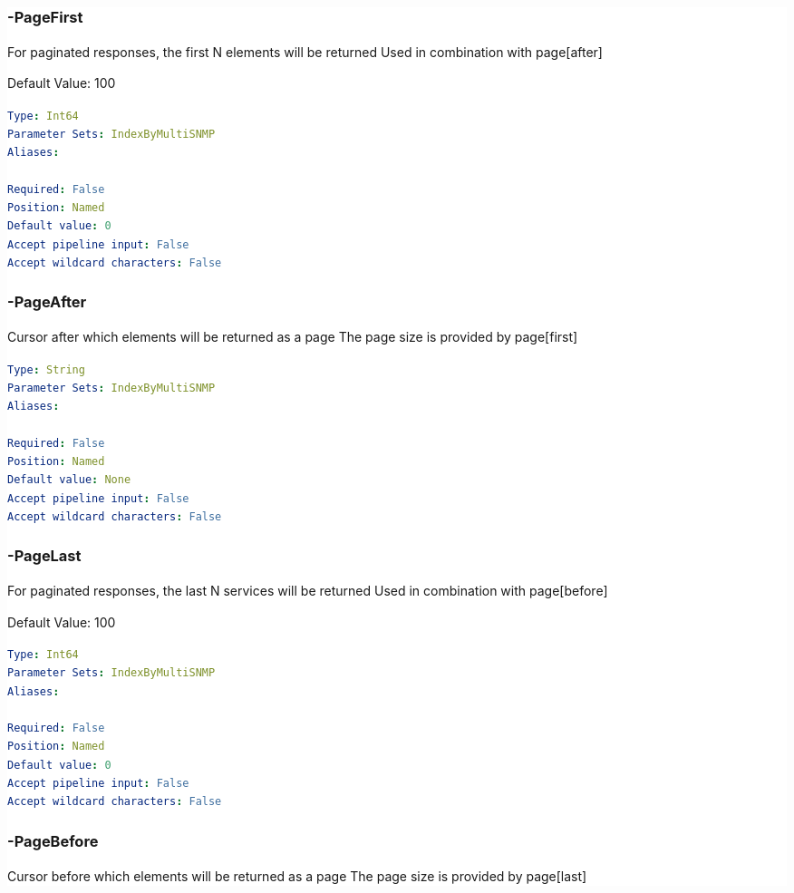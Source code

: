 ### -PageFirst
For paginated responses, the first N elements will be returned
Used in combination with page\[after\]

Default Value: 100

```yaml
Type: Int64
Parameter Sets: IndexByMultiSNMP
Aliases:

Required: False
Position: Named
Default value: 0
Accept pipeline input: False
Accept wildcard characters: False
```

### -PageAfter
Cursor after which elements will be returned as a page
The page size is provided by page\[first\]

```yaml
Type: String
Parameter Sets: IndexByMultiSNMP
Aliases:

Required: False
Position: Named
Default value: None
Accept pipeline input: False
Accept wildcard characters: False
```

### -PageLast
For paginated responses, the last N services will be returned
Used in combination with page\[before\]

Default Value: 100

```yaml
Type: Int64
Parameter Sets: IndexByMultiSNMP
Aliases:

Required: False
Position: Named
Default value: 0
Accept pipeline input: False
Accept wildcard characters: False
```

### -PageBefore
Cursor before which elements will be returned as a page
The page size is provided by page\[last\]

